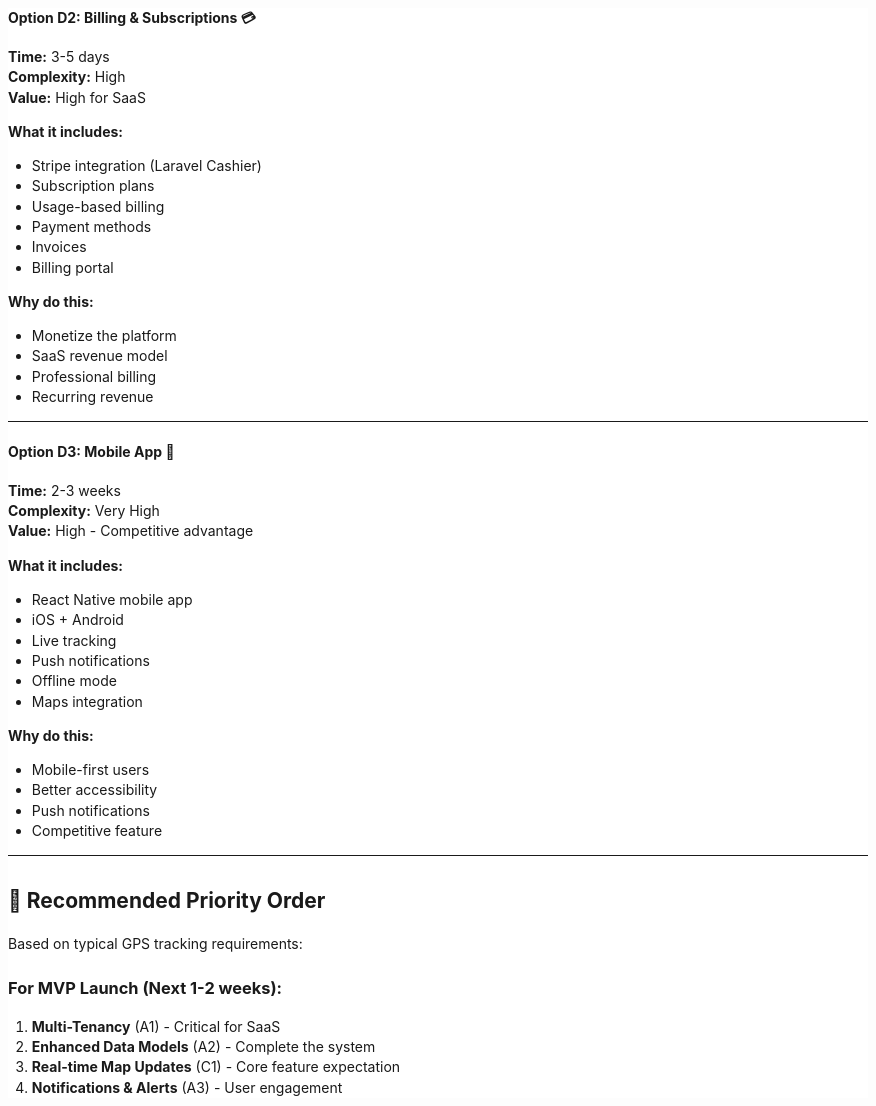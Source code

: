
#### **Option D2: Billing & Subscriptions** 💳
**Time:** 3-5 days  
**Complexity:** High  
**Value:** High for SaaS

**What it includes:**
- Stripe integration (Laravel Cashier)
- Subscription plans
- Usage-based billing
- Payment methods
- Invoices
- Billing portal

**Why do this:**
- Monetize the platform
- SaaS revenue model
- Professional billing
- Recurring revenue

---

#### **Option D3: Mobile App** 📱
**Time:** 2-3 weeks  
**Complexity:** Very High  
**Value:** High - Competitive advantage

**What it includes:**
- React Native mobile app
- iOS + Android
- Live tracking
- Push notifications
- Offline mode
- Maps integration

**Why do this:**
- Mobile-first users
- Better accessibility
- Push notifications
- Competitive feature

---

## 🎯 **Recommended Priority Order**

Based on typical GPS tracking requirements:

### **For MVP Launch (Next 1-2 weeks):**
1. **Multi-Tenancy** (A1) - Critical for SaaS
2. **Enhanced Data Models** (A2) - Complete the system
3. **Real-time Map Updates** (C1) - Core feature expectation
4. **Notifications & Alerts** (A3) - User engagement
